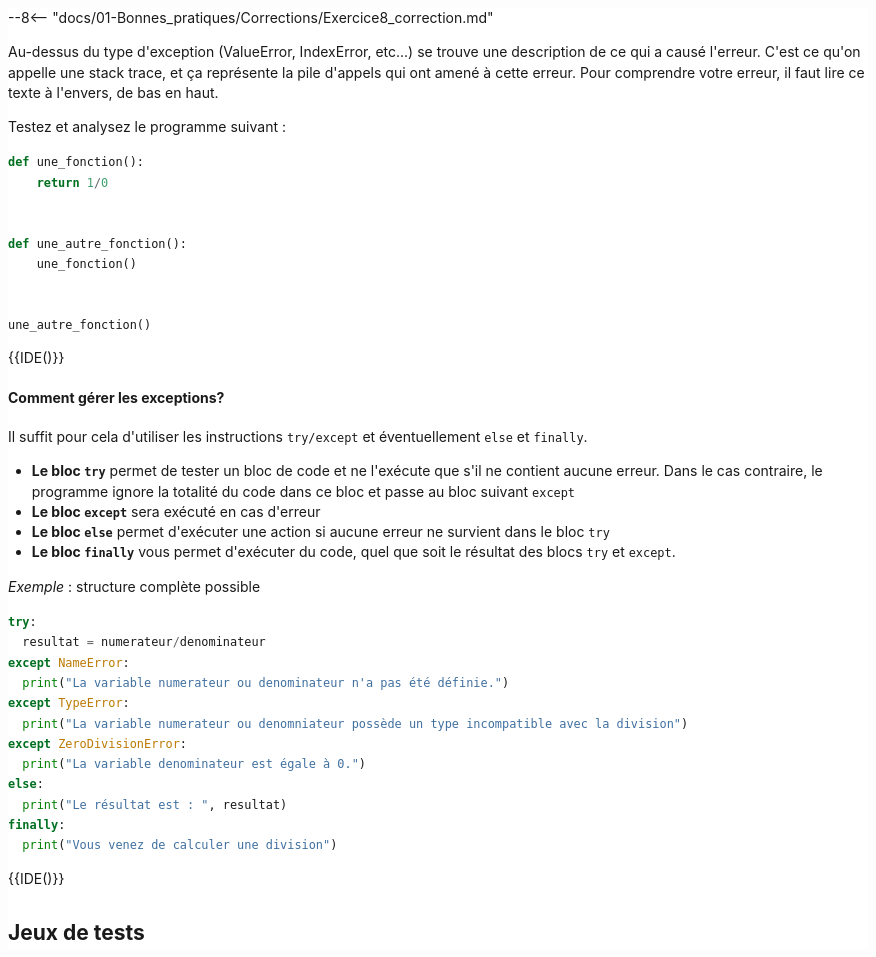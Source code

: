 --8<-- "docs/01-Bonnes_pratiques/Corrections/Exercice8_correction.md"


Au-dessus du type d'exception (ValueError, IndexError, etc...) se trouve une description de ce qui a causé l'erreur. C'est ce qu'on appelle une stack trace, et ça représente la pile d'appels qui ont amené à cette erreur. Pour comprendre votre erreur, il faut lire ce texte à l'envers, de bas en haut.

Testez et analysez le programme suivant :

```python
def une_fonction():
    return 1/0
  

def une_autre_fonction():
    une_fonction()


une_autre_fonction()
```

{{IDE()}}

#### Comment gérer les exceptions?

Il suffit pour cela d'utiliser les instructions `try/except` et éventuellement `else` et `finally`.

- **Le bloc `try`** permet de tester un bloc de code et ne l'exécute que s'il ne contient aucune erreur. Dans le cas contraire, le programme ignore la totalité du code dans ce bloc et passe au bloc suivant `except`
- **Le bloc `except`** sera exécuté en cas d'erreur
- **Le bloc `else`** permet d'exécuter une action si aucune erreur ne survient dans le bloc `try`
- **Le bloc `finally`** vous permet d'exécuter du code, quel que soit le résultat des blocs `try` et `except`.

*Exemple* : structure complète possible

```python
try:
  resultat = numerateur/denominateur
except NameError:
  print("La variable numerateur ou denominateur n'a pas été définie.")
except TypeError:
  print("La variable numerateur ou denomniateur possède un type incompatible avec la division")
except ZeroDivisionError:
  print("La variable denominateur est égale à 0.")
else:
  print("Le résultat est : ", resultat)
finally:
  print("Vous venez de calculer une division")
```


{{IDE()}}

## Jeux de tests
